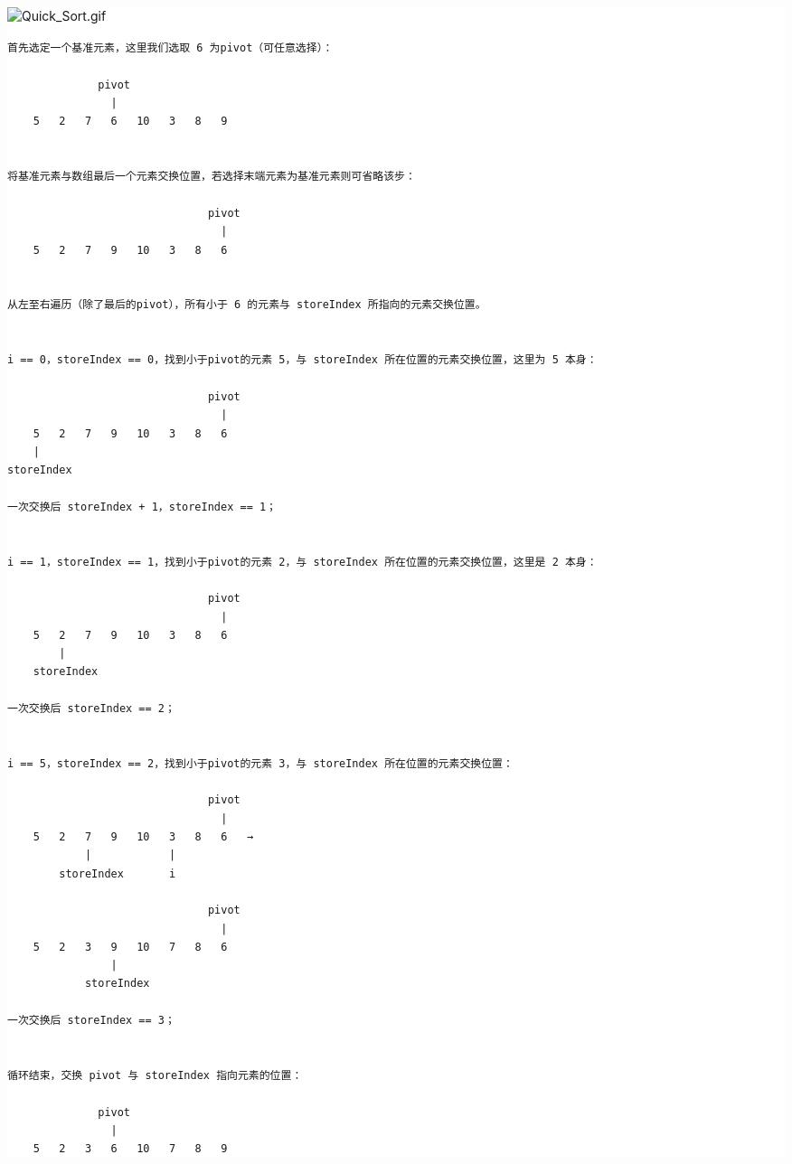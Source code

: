 ![Quick_Sort.gif](https://i.loli.net/2018/06/02/5b1289368e09a.gif)
```
首先选定一个基准元素，这里我们选取 6 为pivot（可任意选择）：

              pivot
                |
    5   2   7   6   10   3   8   9


将基准元素与数组最后一个元素交换位置，若选择末端元素为基准元素则可省略该步：

                               pivot
                                 |
    5   2   7   9   10   3   8   6


从左至右遍历（除了最后的pivot），所有小于 6 的元素与 storeIndex 所指向的元素交换位置。


i == 0，storeIndex == 0，找到小于pivot的元素 5，与 storeIndex 所在位置的元素交换位置，这里为 5 本身：

                               pivot
                                 |
    5   2   7   9   10   3   8   6
    |
storeIndex

一次交换后 storeIndex + 1，storeIndex == 1；


i == 1，storeIndex == 1，找到小于pivot的元素 2，与 storeIndex 所在位置的元素交换位置，这里是 2 本身：

                               pivot
                                 |
    5   2   7   9   10   3   8   6
        |
    storeIndex

一次交换后 storeIndex == 2；


i == 5，storeIndex == 2，找到小于pivot的元素 3，与 storeIndex 所在位置的元素交换位置：

                               pivot
                                 |
    5   2   7   9   10   3   8   6   →   
            |            |
        storeIndex       i

                               pivot
                                 |
    5   2   3   9   10   7   8   6      
                |
            storeIndex

一次交换后 storeIndex == 3；


循环结束，交换 pivot 与 storeIndex 指向元素的位置：

              pivot
                |
    5   2   3   6   10   7   8   9      
```